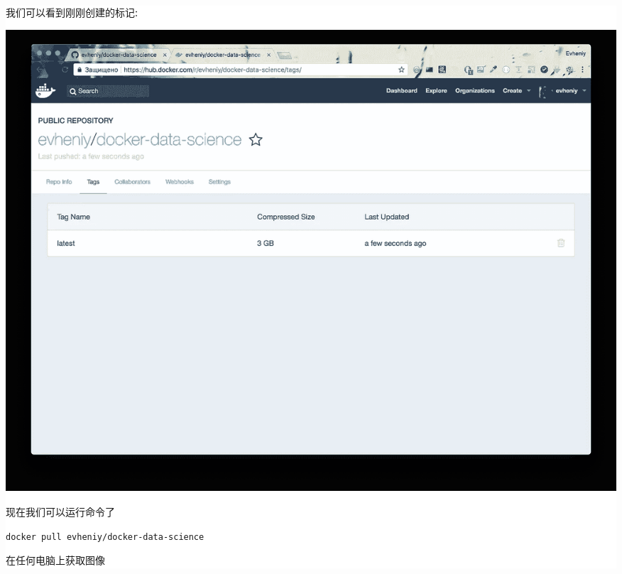 我们可以看到刚刚创建的标记:

![](img/62e06c11f29d11d5193c8c9426b43820.png)

现在我们可以运行命令了

```
docker pull evheniy/docker-data-science
```

在任何电脑上获取图像
